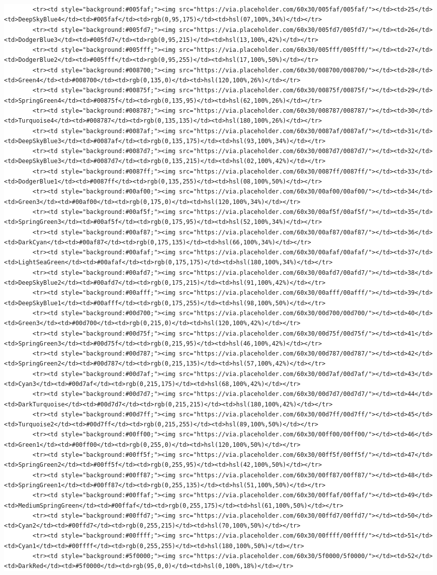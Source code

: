             <tr><td style="background:#005faf;"><img src="https://via.placeholder.com/60x30/005faf/005faf/"></td><td>25</td><td>DeepSkyBlue4</td><td>#005faf</td><td>rgb(0,95,175)</td><td>hsl(07,100%,34%)</td></tr>
            <tr><td style="background:#005fd7;"><img src="https://via.placeholder.com/60x30/005fd7/005fd7/"></td><td>26</td><td>DodgerBlue3</td><td>#005fd7</td><td>rgb(0,95,215)</td><td>hsl(13,100%,42%)</td></tr>
            <tr><td style="background:#005fff;"><img src="https://via.placeholder.com/60x30/005fff/005fff/"></td><td>27</td><td>DodgerBlue2</td><td>#005fff</td><td>rgb(0,95,255)</td><td>hsl(17,100%,50%)</td></tr>
            <tr><td style="background:#008700;"><img src="https://via.placeholder.com/60x30/008700/008700/"></td><td>28</td><td>Green4</td><td>#008700</td><td>rgb(0,135,0)</td><td>hsl(120,100%,26%)</td></tr>
            <tr><td style="background:#00875f;"><img src="https://via.placeholder.com/60x30/00875f/00875f/"></td><td>29</td><td>SpringGreen4</td><td>#00875f</td><td>rgb(0,135,95)</td><td>hsl(62,100%,26%)</td></tr>
            <tr><td style="background:#008787;"><img src="https://via.placeholder.com/60x30/008787/008787/"></td><td>30</td><td>Turquoise4</td><td>#008787</td><td>rgb(0,135,135)</td><td>hsl(180,100%,26%)</td></tr>
            <tr><td style="background:#0087af;"><img src="https://via.placeholder.com/60x30/0087af/0087af/"></td><td>31</td><td>DeepSkyBlue3</td><td>#0087af</td><td>rgb(0,135,175)</td><td>hsl(93,100%,34%)</td></tr>
            <tr><td style="background:#0087d7;"><img src="https://via.placeholder.com/60x30/0087d7/0087d7/"></td><td>32</td><td>DeepSkyBlue3</td><td>#0087d7</td><td>rgb(0,135,215)</td><td>hsl(02,100%,42%)</td></tr>
            <tr><td style="background:#0087ff;"><img src="https://via.placeholder.com/60x30/0087ff/0087ff/"></td><td>33</td><td>DodgerBlue1</td><td>#0087ff</td><td>rgb(0,135,255)</td><td>hsl(08,100%,50%)</td></tr>
            <tr><td style="background:#00af00;"><img src="https://via.placeholder.com/60x30/00af00/00af00/"></td><td>34</td><td>Green3</td><td>#00af00</td><td>rgb(0,175,0)</td><td>hsl(120,100%,34%)</td></tr>
            <tr><td style="background:#00af5f;"><img src="https://via.placeholder.com/60x30/00af5f/00af5f/"></td><td>35</td><td>SpringGreen3</td><td>#00af5f</td><td>rgb(0,175,95)</td><td>hsl(52,100%,34%)</td></tr>
            <tr><td style="background:#00af87;"><img src="https://via.placeholder.com/60x30/00af87/00af87/"></td><td>36</td><td>DarkCyan</td><td>#00af87</td><td>rgb(0,175,135)</td><td>hsl(66,100%,34%)</td></tr>
            <tr><td style="background:#00afaf;"><img src="https://via.placeholder.com/60x30/00afaf/00afaf/"></td><td>37</td><td>LightSeaGreen</td><td>#00afaf</td><td>rgb(0,175,175)</td><td>hsl(180,100%,34%)</td></tr>
            <tr><td style="background:#00afd7;"><img src="https://via.placeholder.com/60x30/00afd7/00afd7/"></td><td>38</td><td>DeepSkyBlue2</td><td>#00afd7</td><td>rgb(0,175,215)</td><td>hsl(91,100%,42%)</td></tr>
            <tr><td style="background:#00afff;"><img src="https://via.placeholder.com/60x30/00afff/00afff/"></td><td>39</td><td>DeepSkyBlue1</td><td>#00afff</td><td>rgb(0,175,255)</td><td>hsl(98,100%,50%)</td></tr>
            <tr><td style="background:#00d700;"><img src="https://via.placeholder.com/60x30/00d700/00d700/"></td><td>40</td><td>Green3</td><td>#00d700</td><td>rgb(0,215,0)</td><td>hsl(120,100%,42%)</td></tr>
            <tr><td style="background:#00d75f;"><img src="https://via.placeholder.com/60x30/00d75f/00d75f/"></td><td>41</td><td>SpringGreen3</td><td>#00d75f</td><td>rgb(0,215,95)</td><td>hsl(46,100%,42%)</td></tr>
            <tr><td style="background:#00d787;"><img src="https://via.placeholder.com/60x30/00d787/00d787/"></td><td>42</td><td>SpringGreen2</td><td>#00d787</td><td>rgb(0,215,135)</td><td>hsl(57,100%,42%)</td></tr>
            <tr><td style="background:#00d7af;"><img src="https://via.placeholder.com/60x30/00d7af/00d7af/"></td><td>43</td><td>Cyan3</td><td>#00d7af</td><td>rgb(0,215,175)</td><td>hsl(68,100%,42%)</td></tr>
            <tr><td style="background:#00d7d7;"><img src="https://via.placeholder.com/60x30/00d7d7/00d7d7/"></td><td>44</td><td>DarkTurquoise</td><td>#00d7d7</td><td>rgb(0,215,215)</td><td>hsl(180,100%,42%)</td></tr>
            <tr><td style="background:#00d7ff;"><img src="https://via.placeholder.com/60x30/00d7ff/00d7ff/"></td><td>45</td><td>Turquoise2</td><td>#00d7ff</td><td>rgb(0,215,255)</td><td>hsl(89,100%,50%)</td></tr>
            <tr><td style="background:#00ff00;"><img src="https://via.placeholder.com/60x30/00ff00/00ff00/"></td><td>46</td><td>Green1</td><td>#00ff00</td><td>rgb(0,255,0)</td><td>hsl(120,100%,50%)</td></tr>
            <tr><td style="background:#00ff5f;"><img src="https://via.placeholder.com/60x30/00ff5f/00ff5f/"></td><td>47</td><td>SpringGreen2</td><td>#00ff5f</td><td>rgb(0,255,95)</td><td>hsl(42,100%,50%)</td></tr>
            <tr><td style="background:#00ff87;"><img src="https://via.placeholder.com/60x30/00ff87/00ff87/"></td><td>48</td><td>SpringGreen1</td><td>#00ff87</td><td>rgb(0,255,135)</td><td>hsl(51,100%,50%)</td></tr>
            <tr><td style="background:#00ffaf;"><img src="https://via.placeholder.com/60x30/00ffaf/00ffaf/"></td><td>49</td><td>MediumSpringGreen</td><td>#00ffaf</td><td>rgb(0,255,175)</td><td>hsl(61,100%,50%)</td></tr>
            <tr><td style="background:#00ffd7;"><img src="https://via.placeholder.com/60x30/00ffd7/00ffd7/"></td><td>50</td><td>Cyan2</td><td>#00ffd7</td><td>rgb(0,255,215)</td><td>hsl(70,100%,50%)</td></tr>
            <tr><td style="background:#00ffff;"><img src="https://via.placeholder.com/60x30/00ffff/00ffff/"></td><td>51</td><td>Cyan1</td><td>#00ffff</td><td>rgb(0,255,255)</td><td>hsl(180,100%,50%)</td></tr>
            <tr><td style="background:#5f0000;"><img src="https://via.placeholder.com/60x30/5f0000/5f0000/"></td><td>52</td><td>DarkRed</td><td>#5f0000</td><td>rgb(95,0,0)</td><td>hsl(0,100%,18%)</td></tr>